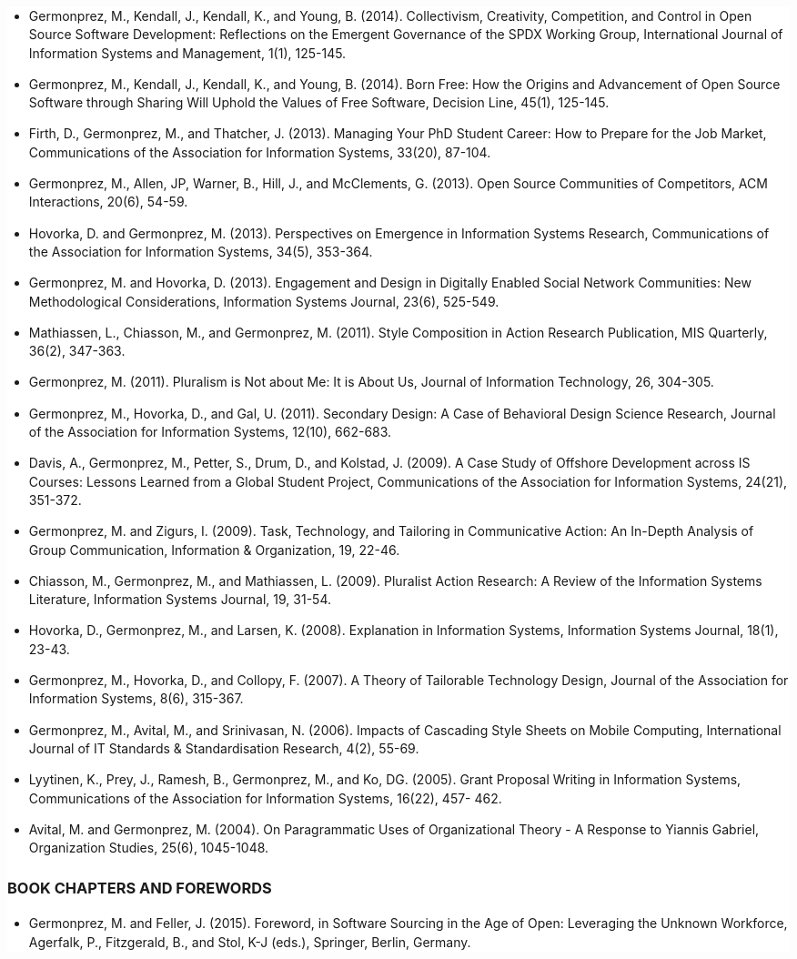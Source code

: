- Germonprez, M., Kendall, J., Kendall, K., and Young, B. (2014). Collectivism, Creativity, Competition, and Control in Open Source Software Development: Reflections on the Emergent Governance of the SPDX Working Group, International Journal of Information Systems and Management, 1(1), 125-145.

- Germonprez, M., Kendall, J., Kendall, K., and Young, B. (2014). Born Free: How the Origins and Advancement of Open Source Software through Sharing Will Uphold the Values of Free Software, Decision Line, 45(1), 125-145.

- Firth, D., Germonprez, M., and Thatcher, J. (2013). Managing Your PhD Student Career: How to Prepare for the Job Market, Communications of the Association for Information Systems, 33(20), 87-104.

- Germonprez, M., Allen, JP, Warner, B., Hill, J., and McClements, G. (2013). Open Source Communities of Competitors, ACM Interactions, 20(6), 54-59.

- Hovorka, D. and Germonprez, M. (2013). Perspectives on Emergence in Information Systems Research, Communications of the Association for Information Systems, 34(5), 353-364.

- Germonprez, M. and Hovorka, D. (2013). Engagement and Design in Digitally Enabled Social Network Communities: New Methodological Considerations, Information Systems Journal,
23(6), 525-549.

- Mathiassen, L., Chiasson, M., and Germonprez, M. (2011). Style Composition in Action Research Publication, MIS Quarterly, 36(2), 347-363.

- Germonprez, M. (2011). Pluralism is Not about Me: It is About Us, Journal of Information Technology, 26, 304-305.

- Germonprez, M., Hovorka, D., and Gal, U. (2011). Secondary Design: A Case of Behavioral Design Science Research, Journal of the Association for Information Systems, 12(10), 662-683.

- Davis, A., Germonprez, M., Petter, S., Drum, D., and Kolstad, J. (2009). A Case Study of Offshore Development across IS Courses: Lessons Learned from a Global Student Project, Communications of the Association for Information Systems, 24(21), 351-372.

- Germonprez, M. and Zigurs, I. (2009). Task, Technology, and Tailoring in Communicative Action: An In-Depth Analysis of Group Communication, Information & Organization, 19, 22-46.

- Chiasson, M., Germonprez, M., and Mathiassen, L. (2009). Pluralist Action Research: A Review of the Information Systems Literature, Information Systems Journal, 19, 31-54.

- Hovorka, D., Germonprez, M., and Larsen, K. (2008). Explanation in Information Systems, Information Systems Journal, 18(1), 23-43.

- Germonprez, M., Hovorka, D., and Collopy, F. (2007). A Theory of Tailorable Technology Design, Journal of the Association for Information Systems, 8(6), 315-367.

- Germonprez, M., Avital, M., and Srinivasan, N. (2006). Impacts of Cascading Style Sheets on Mobile Computing, International Journal of IT Standards & Standardisation Research, 4(2), 55-69.

- Lyytinen, K., Prey, J., Ramesh, B., Germonprez, M., and Ko, DG. (2005). Grant Proposal Writing in Information Systems, Communications of the Association for Information Systems, 16(22), 457- 462.

- Avital, M. and Germonprez, M. (2004). On Paragrammatic Uses of Organizational Theory - A Response to Yiannis Gabriel, Organization Studies, 25(6), 1045-1048.

### BOOK CHAPTERS AND FOREWORDS
- Germonprez, M. and Feller, J. (2015). Foreword, in Software Sourcing in the Age of Open: Leveraging the Unknown Workforce, Agerfalk, P., Fitzgerald, B., and Stol, K-J (eds.), Springer, Berlin, Germany.
